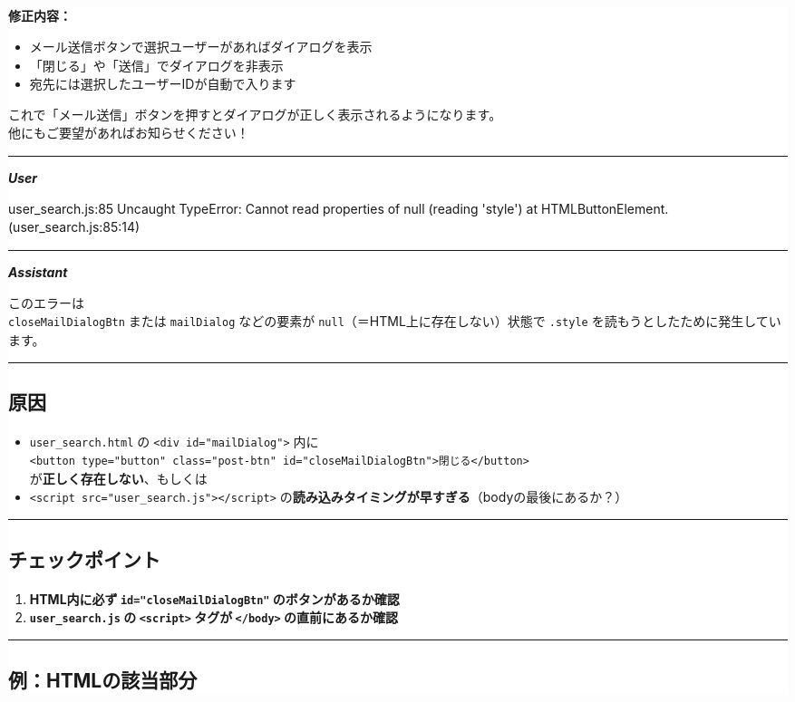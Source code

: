**修正内容：**
- メール送信ボタンで選択ユーザーがあればダイアログを表示
- 「閉じる」や「送信」でダイアログを非表示
- 宛先には選択したユーザーIDが自動で入ります

これで「メール送信」ボタンを押すとダイアログが正しく表示されるようになります。  
他にもご要望があればお知らせください！

---

_**User**_

user_search.js:85 Uncaught TypeError: Cannot read properties of null (reading 'style')
    at HTMLButtonElement.<anonymous> (user_search.js:85:14)

---

_**Assistant**_

このエラーは  
`closeMailDialogBtn` または `mailDialog` などの要素が `null`（＝HTML上に存在しない）状態で `.style` を読もうとしたために発生しています。

---

## 原因

- `user_search.html` の `<div id="mailDialog">` 内に  
  `<button type="button" class="post-btn" id="closeMailDialogBtn">閉じる</button>`  
  が**正しく存在しない**、もしくは
- `<script src="user_search.js"></script>` の**読み込みタイミングが早すぎる**（bodyの最後にあるか？）

---

## チェックポイント

1. **HTML内に必ず `id="closeMailDialogBtn"` のボタンがあるか確認**
2. **`user_search.js` の `<script>` タグが `</body>` の直前にあるか確認**

---

## 例：HTMLの該当部分

```html
